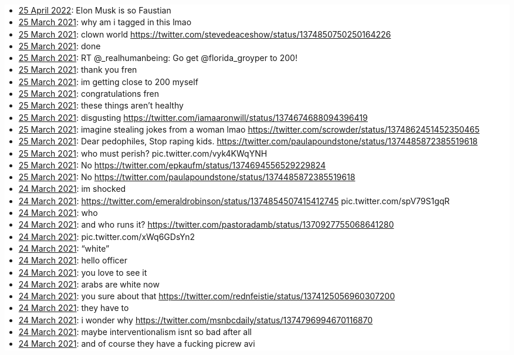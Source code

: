 * [25 April 2022](https://web.archive.org/web/20220425190610/https://twitter.com/florida_groyper/status/1518664864385880066): Elon Musk is so Faustian 
* [25 March 2021](https://web.archive.org/web/20210325144850/https://twitter.com/florida_groyper/status/1375094939072221186): why am i tagged in this lmao 
* [25 March 2021](https://web.archive.org/web/20210325121208/https://twitter.com/florida_groyper/status/1375057863022903302): clown world https://twitter.com/stevedeaceshow/status/1374850750250164226 
* [25 March 2021](https://web.archive.org/web/20210325120317/https://twitter.com/florida_groyper/status/1375055559481815040): done 
* [25 March 2021](https://web.archive.org/web/20210325120232/https://twitter.com/florida_groyper/status/1375055497921970179): RT @_realhumanbeing: Go get @florida_groyper to 200! 
* [25 March 2021](https://web.archive.org/web/20210325120242/https://twitter.com/florida_groyper/status/1375055492272300036): thank you fren 
* [25 March 2021](https://web.archive.org/web/20210325115650/https://twitter.com/florida_groyper/status/1375053991940386817): im getting close to 200 myself 
* [25 March 2021](https://web.archive.org/web/20210325115650/https://twitter.com/florida_groyper/status/1375053991940386817): congratulations fren 
* [25 March 2021](https://web.archive.org/web/20210325111854/https://twitter.com/florida_groyper/status/1375043022791057410): these things aren’t healthy 
* [25 March 2021](https://web.archive.org/web/20210325111854/https://twitter.com/florida_groyper/status/1375043022791057410): disgusting https://twitter.com/iamaaronwill/status/1374674688094396419 
* [25 March 2021](https://web.archive.org/web/20210325015426/https://twitter.com/florida_groyper/status/1374902370086350850): imagine stealing jokes from a woman lmao https://twitter.com/scrowder/status/1374862451452350465 
* [25 March 2021](https://web.archive.org/web/20210325010801/https://twitter.com/florida_groyper/status/1374890728837541893): Dear pedophiles,      Stop raping kids. https://twitter.com/paulapoundstone/status/1374485872385519618 
* [25 March 2021](https://web.archive.org/web/20210325010515/https://twitter.com/florida_groyper/status/1374890019584946181): who must perish? pic.twitter.com/vyk4KWqYNH 
* [25 March 2021](https://web.archive.org/web/20210325010138/https://twitter.com/florida_groyper/status/1374889138751746052): No https://twitter.com/epkaufm/status/1374694556529229824 
* [25 March 2021](https://web.archive.org/web/20210325010029/https://twitter.com/florida_groyper/status/1374888862225403904): No https://twitter.com/paulapoundstone/status/1374485872385519618 
* [24 March 2021](https://web.archive.org/web/20210324234903/https://twitter.com/florida_groyper/status/1374870848163700741): im shocked 
* [24 March 2021](https://web.archive.org/web/20210324232515/https://twitter.com/florida_groyper/status/1374864887579557896): https://twitter.com/emeraldrobinson/status/1374854507415412745  pic.twitter.com/spV79S1gqR 
* [24 March 2021](https://web.archive.org/web/20210324231357/https://twitter.com/florida_groyper/status/1374862035767410689): who 
* [24 March 2021](https://web.archive.org/web/20210324230942/https://twitter.com/florida_groyper/status/1374860926000771077): and who runs it? https://twitter.com/pastoradamb/status/1370927755068641280 
* [24 March 2021](https://web.archive.org/web/20210324230620/https://twitter.com/florida_groyper/status/1374860024489652229): pic.twitter.com/xWq6GDsYn2 
* [24 March 2021](https://web.archive.org/web/20210324230435/https://twitter.com/florida_groyper/status/1374859584641376259): “white” 
* [24 March 2021](https://web.archive.org/web/20210324230227/https://twitter.com/florida_groyper/status/1374859162711130117): hello officer 
* [24 March 2021](https://web.archive.org/web/20210324230435/https://twitter.com/florida_groyper/status/1374859584641376259): you love to see it 
* [24 March 2021](https://web.archive.org/web/20210324230435/https://twitter.com/florida_groyper/status/1374859584641376259): arabs are white now 
* [24 March 2021](https://web.archive.org/web/20210324221045/https://twitter.com/florida_groyper/status/1374846130572386305): you sure about that https://twitter.com/rednfeistie/status/1374125056960307200 
* [24 March 2021](https://web.archive.org/web/20210324220839/https://twitter.com/florida_groyper/status/1374845567763894275): they have to 
* [24 March 2021](https://web.archive.org/web/20210324220547/https://twitter.com/florida_groyper/status/1374844840396128259): i wonder why https://twitter.com/msnbcdaily/status/1374796994670116870 
* [24 March 2021](https://web.archive.org/web/20210324220319/https://twitter.com/florida_groyper/status/1374844255630467074): maybe interventionalism isnt so bad after all 
* [24 March 2021](https://web.archive.org/web/20210324215929/https://twitter.com/florida_groyper/status/1374843266185695236): and of course they have a fucking picrew avi 